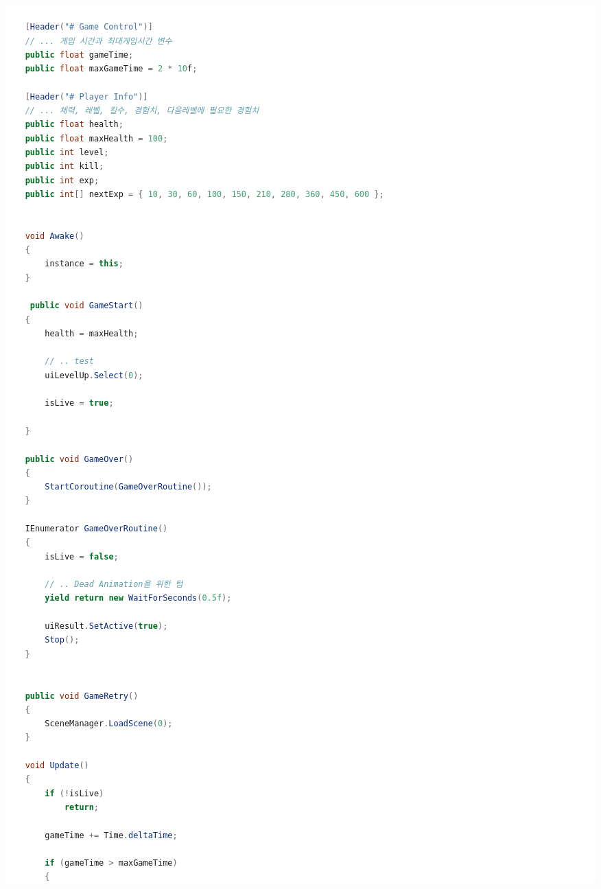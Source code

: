 ```c#

    [Header("# Game Control")]
    // ... 게임 시간과 최대게임시간 변수
    public float gameTime;
    public float maxGameTime = 2 * 10f;

    [Header("# Player Info")]
    // ... 체력, 레벨, 킬수, 경험치, 다음레벨에 필요한 경험치
    public float health;
    public float maxHealth = 100;
    public int level;
    public int kill;
    public int exp;
    public int[] nextExp = { 10, 30, 60, 100, 150, 210, 280, 360, 450, 600 };
    

    void Awake()
    {
        instance = this;
    }

     public void GameStart()
    {
        health = maxHealth;

        // .. test
        uiLevelUp.Select(0);
       
        isLive = true;

    }

    public void GameOver()
    {
        StartCoroutine(GameOverRoutine());
    }

    IEnumerator GameOverRoutine()
    {
        isLive = false;

        // .. Dead Animation을 위한 텀
        yield return new WaitForSeconds(0.5f);

        uiResult.SetActive(true);
        Stop();
    }

    
    public void GameRetry()
    {
        SceneManager.LoadScene(0);
    }

    void Update()
    {
        if (!isLive)
            return;

        gameTime += Time.deltaTime;

        if (gameTime > maxGameTime)
        {
```